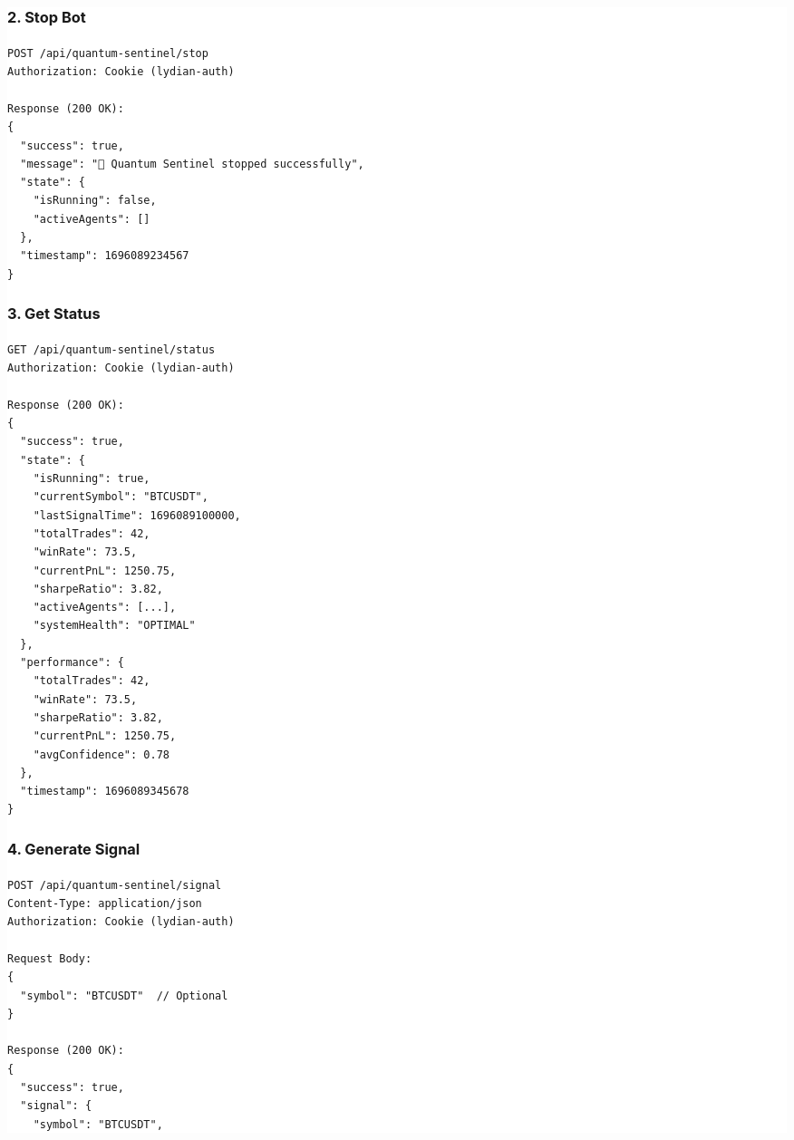 ### 2. Stop Bot
```http
POST /api/quantum-sentinel/stop
Authorization: Cookie (lydian-auth)

Response (200 OK):
{
  "success": true,
  "message": "🛑 Quantum Sentinel stopped successfully",
  "state": {
    "isRunning": false,
    "activeAgents": []
  },
  "timestamp": 1696089234567
}
```

### 3. Get Status
```http
GET /api/quantum-sentinel/status
Authorization: Cookie (lydian-auth)

Response (200 OK):
{
  "success": true,
  "state": {
    "isRunning": true,
    "currentSymbol": "BTCUSDT",
    "lastSignalTime": 1696089100000,
    "totalTrades": 42,
    "winRate": 73.5,
    "currentPnL": 1250.75,
    "sharpeRatio": 3.82,
    "activeAgents": [...],
    "systemHealth": "OPTIMAL"
  },
  "performance": {
    "totalTrades": 42,
    "winRate": 73.5,
    "sharpeRatio": 3.82,
    "currentPnL": 1250.75,
    "avgConfidence": 0.78
  },
  "timestamp": 1696089345678
}
```

### 4. Generate Signal
```http
POST /api/quantum-sentinel/signal
Content-Type: application/json
Authorization: Cookie (lydian-auth)

Request Body:
{
  "symbol": "BTCUSDT"  // Optional
}

Response (200 OK):
{
  "success": true,
  "signal": {
    "symbol": "BTCUSDT",
```